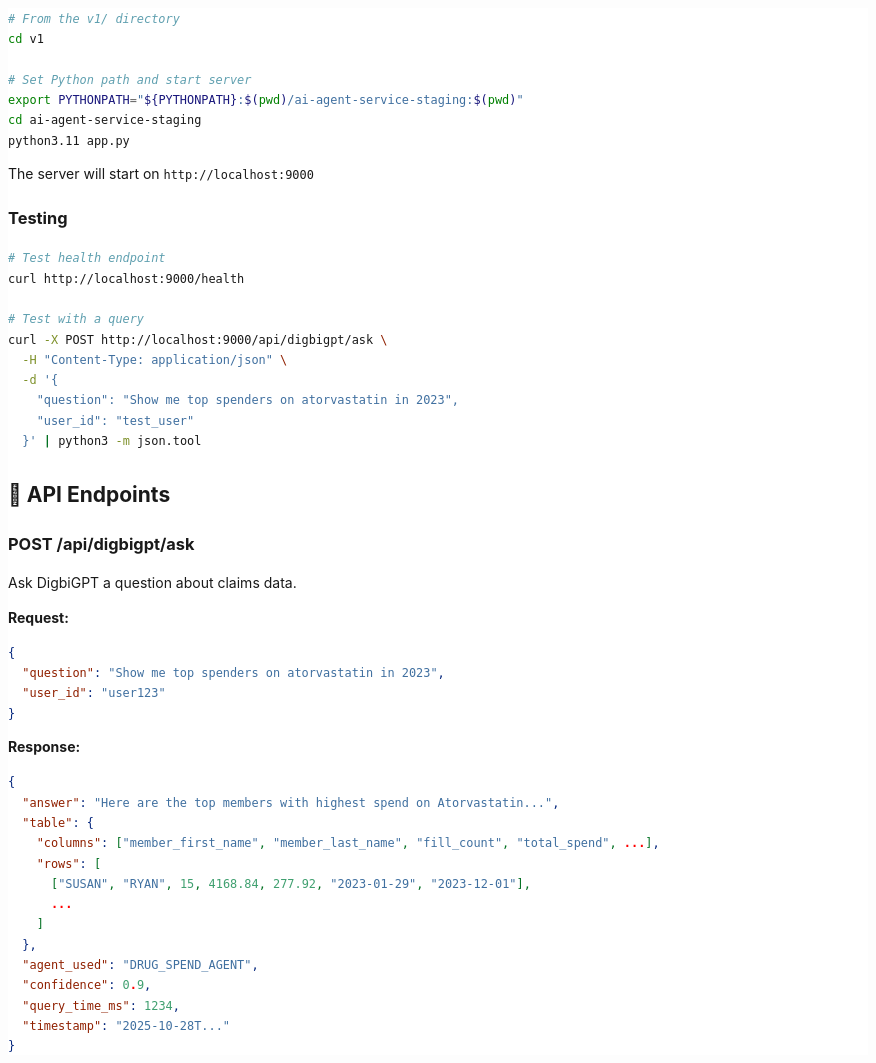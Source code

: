 ```bash
# From the v1/ directory
cd v1

# Set Python path and start server
export PYTHONPATH="${PYTHONPATH}:$(pwd)/ai-agent-service-staging:$(pwd)"
cd ai-agent-service-staging
python3.11 app.py
```

The server will start on `http://localhost:9000`

### Testing

```bash
# Test health endpoint
curl http://localhost:9000/health

# Test with a query
curl -X POST http://localhost:9000/api/digbigpt/ask \
  -H "Content-Type: application/json" \
  -d '{
    "question": "Show me top spenders on atorvastatin in 2023",
    "user_id": "test_user"
  }' | python3 -m json.tool
```

## 📡 API Endpoints

### POST /api/digbigpt/ask

Ask DigbiGPT a question about claims data.

**Request:**
```json
{
  "question": "Show me top spenders on atorvastatin in 2023",
  "user_id": "user123"
}
```

**Response:**
```json
{
  "answer": "Here are the top members with highest spend on Atorvastatin...",
  "table": {
    "columns": ["member_first_name", "member_last_name", "fill_count", "total_spend", ...],
    "rows": [
      ["SUSAN", "RYAN", 15, 4168.84, 277.92, "2023-01-29", "2023-12-01"],
      ...
    ]
  },
  "agent_used": "DRUG_SPEND_AGENT",
  "confidence": 0.9,
  "query_time_ms": 1234,
  "timestamp": "2025-10-28T..."
}
```
